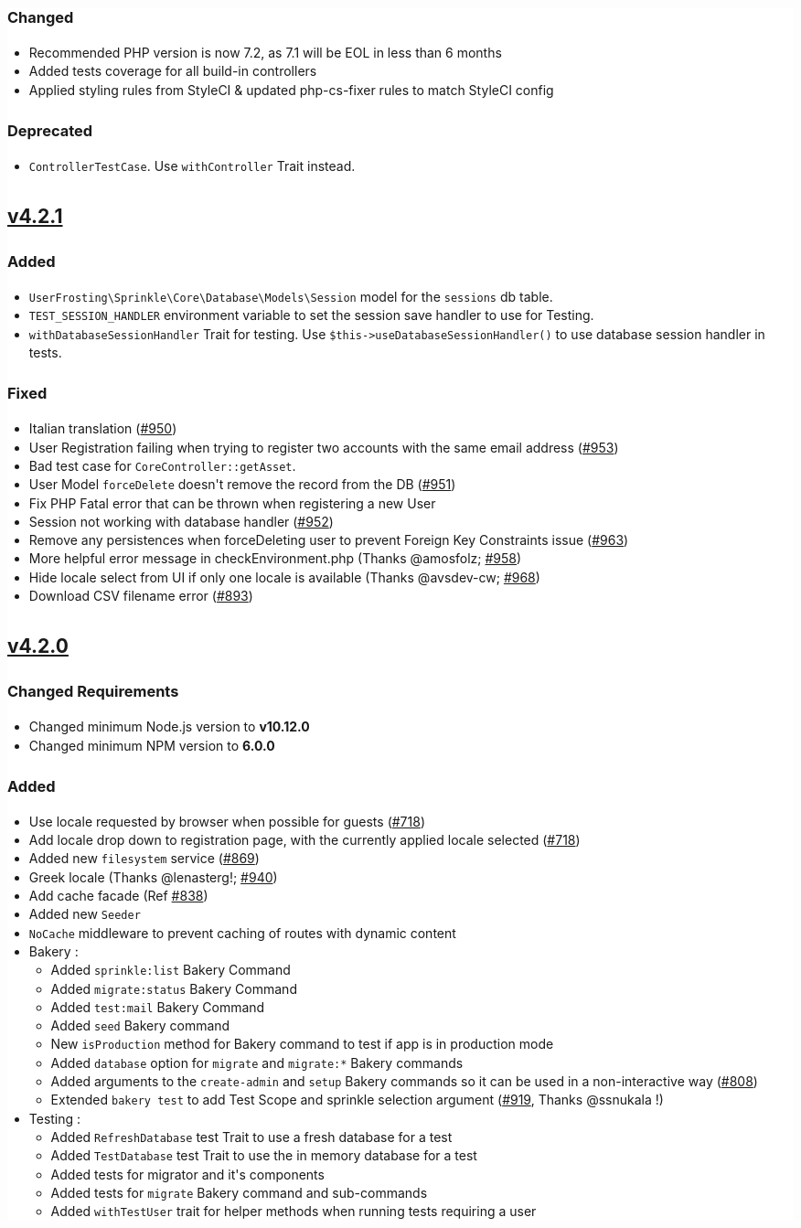 ### Changed
- Recommended PHP version is now 7.2, as 7.1 will be EOL in less than 6 months
- Added tests coverage for all build-in controllers
- Applied styling rules from StyleCI & updated php-cs-fixer rules to match StyleCI config

### Deprecated
- `ControllerTestCase`. Use `withController` Trait instead.


## [v4.2.1]

### Added
- `UserFrosting\Sprinkle\Core\Database\Models\Session` model for the `sessions` db table.
- `TEST_SESSION_HANDLER` environment variable to set the session save handler to use for Testing.
- `withDatabaseSessionHandler` Trait for testing. Use `$this->useDatabaseSessionHandler()` to use database session handler in tests.

### Fixed
- Italian translation ([#950])
- User Registration failing when trying to register two accounts with the same email address ([#953])
- Bad test case for `CoreController::getAsset`.
- User Model `forceDelete` doesn't remove the record from the DB ([#951])
- Fix PHP Fatal error that can be thrown when registering a new User
- Session not working with database handler ([#952])
- Remove any persistences when forceDeleting user to prevent Foreign Key Constraints issue ([#963])
- More helpful error message in checkEnvironment.php (Thanks @amosfolz; [#958])
- Hide locale select from UI if only one locale is available (Thanks @avsdev-cw; [#968])
- Download CSV filename error ([#893])

## [v4.2.0]
### Changed Requirements
- Changed minimum Node.js version to **v10.12.0**
- Changed minimum NPM version to **6.0.0**

### Added
- Use locale requested by browser when possible for guests ([#718])
- Add locale drop down to registration page, with the currently applied locale selected ([#718])
- Added new `filesystem` service ([#869])
- Greek locale (Thanks @lenasterg!; [#940])
- Add cache facade (Ref [#838])
- Added new `Seeder`
- `NoCache` middleware to prevent caching of routes with dynamic content
- Bakery :
    - Added `sprinkle:list` Bakery Command
    - Added `migrate:status` Bakery Command
    - Added `test:mail` Bakery Command
    - Added `seed` Bakery command
    - New `isProduction` method for Bakery command to test if app is in production mode
    - Added `database` option for `migrate` and `migrate:*` Bakery commands
    - Added arguments to the `create-admin` and `setup` Bakery commands so it can be used in a non-interactive way ([#808])
    - Extended `bakery test` to add Test Scope and sprinkle selection argument ([#919], Thanks @ssnukala !)
- Testing :
    - Added `RefreshDatabase` test Trait to use a fresh database for a test
    - Added `TestDatabase` test Trait to use the in memory database for a test
    - Added tests for migrator and it's components
    - Added tests for `migrate` Bakery command and sub-commands
    - Added `withTestUser` trait for helper methods when running tests requiring a user

[#653]: https://github.com/userfrosting/UserFrosting/issues/653
[#713]: https://github.com/userfrosting/UserFrosting/issues/713
[#718]: https://github.com/userfrosting/UserFrosting/issues/718
[#763]: https://github.com/userfrosting/UserFrosting/issues/763
[#793]: https://github.com/userfrosting/UserFrosting/issues/793
[#795]: https://github.com/userfrosting/UserFrosting/issues/795
[#808]: https://github.com/userfrosting/UserFrosting/issues/808
[#826]: https://github.com/userfrosting/UserFrosting/issues/826
[#829]: https://github.com/userfrosting/UserFrosting/issues/829
[#833]: https://github.com/userfrosting/UserFrosting/issues/833
[#838]: https://github.com/userfrosting/UserFrosting/issues/838
[#850]: https://github.com/userfrosting/UserFrosting/issues/850
[#853]: https://github.com/userfrosting/UserFrosting/issues/853
[#854]: https://github.com/userfrosting/UserFrosting/issues/854
[#867]: https://github.com/userfrosting/UserFrosting/issues/867
[#869]: https://github.com/userfrosting/UserFrosting/issues/869
[#870]: https://github.com/userfrosting/UserFrosting/issues/870
[#872]: https://github.com/userfrosting/UserFrosting/issues/872
[#881]: https://github.com/userfrosting/UserFrosting/issues/881
[#888]: https://github.com/userfrosting/UserFrosting/issues/888
[#893]: https://github.com/userfrosting/UserFrosting/issues/893
[#897]: https://github.com/userfrosting/UserFrosting/issues/897
[#919]: https://github.com/userfrosting/UserFrosting/issues/919
[#921]: https://github.com/userfrosting/UserFrosting/issues/921
[#940]: https://github.com/userfrosting/UserFrosting/issues/940
[#950]: https://github.com/userfrosting/UserFrosting/issues/950
[#951]: https://github.com/userfrosting/UserFrosting/issues/951
[#952]: https://github.com/userfrosting/UserFrosting/issues/952
[#953]: https://github.com/userfrosting/UserFrosting/issues/953
[#957]: https://github.com/userfrosting/UserFrosting/issues/957
[#958]: https://github.com/userfrosting/UserFrosting/issues/958
[#963]: https://github.com/userfrosting/UserFrosting/issues/963
[#964]: https://github.com/userfrosting/UserFrosting/issues/964
[#965]: https://github.com/userfrosting/UserFrosting/issues/965
[#968]: https://github.com/userfrosting/UserFrosting/issues/968
[#976]: https://github.com/userfrosting/UserFrosting/issues/976
[#981]: https://github.com/userfrosting/UserFrosting/issues/981
[#982]: https://github.com/userfrosting/UserFrosting/issues/982
[#983]: https://github.com/userfrosting/UserFrosting/issues/983
[#986]: https://github.com/userfrosting/UserFrosting/issues/986
[#987]: https://github.com/userfrosting/UserFrosting/issues/987
[#990]: https://github.com/userfrosting/UserFrosting/issues/990
[#991]: https://github.com/userfrosting/UserFrosting/issues/991
[#993]: https://github.com/userfrosting/UserFrosting/issues/993
[#994]: https://github.com/userfrosting/UserFrosting/issues/994
[#998]: https://github.com/userfrosting/UserFrosting/issues/998
[#1007]: https://github.com/userfrosting/UserFrosting/issues/1007
[#1008]: https://github.com/userfrosting/UserFrosting/issues/1008
[#1010]: https://github.com/userfrosting/UserFrosting/issues/1010
[#1012]: https://github.com/userfrosting/UserFrosting/issues/1012
[#1014]: https://github.com/userfrosting/UserFrosting/issues/1014
[#1015]: https://github.com/userfrosting/UserFrosting/issues/1015
[#1016]: https://github.com/userfrosting/UserFrosting/issues/1016
[#1017]: https://github.com/userfrosting/UserFrosting/issues/1017
[#1018]: https://github.com/userfrosting/UserFrosting/issues/1018
[#1019]: https://github.com/userfrosting/UserFrosting/issues/1019
[#1023]: https://github.com/userfrosting/UserFrosting/issues/1023
[#1027]: https://github.com/userfrosting/UserFrosting/issues/1027
[#1028]: https://github.com/userfrosting/UserFrosting/issues/1028
[#1030]: https://github.com/userfrosting/UserFrosting/issues/1030
[#1033]: https://github.com/userfrosting/UserFrosting/issues/1033
[#1034]: https://github.com/userfrosting/UserFrosting/issues/1034
[#1035]: https://github.com/userfrosting/UserFrosting/issues/1035
[#1036]: https://github.com/userfrosting/UserFrosting/issues/1036
[#1038]: https://github.com/userfrosting/UserFrosting/issues/1038
[#1039]: https://github.com/userfrosting/UserFrosting/issues/1039
[#1041]: https://github.com/userfrosting/UserFrosting/issues/1041
[#1042]: https://github.com/userfrosting/UserFrosting/issues/1042
[#1045]: https://github.com/userfrosting/UserFrosting/issues/1045
[#1050]: https://github.com/userfrosting/UserFrosting/issues/1050
[#1056]: https://github.com/userfrosting/UserFrosting/issues/1056
[#1057]: https://github.com/userfrosting/UserFrosting/issues/1057
[#1061]: https://github.com/userfrosting/UserFrosting/issues/1061
[#1062]: https://github.com/userfrosting/UserFrosting/issues/1062
[#1068]: https://github.com/userfrosting/UserFrosting/issues/1068
[#1073]: https://github.com/userfrosting/UserFrosting/issues/1073
[#1078]: https://github.com/userfrosting/UserFrosting/issues/1078
[#1087]: https://github.com/userfrosting/UserFrosting/issues/1087
[#1092]: https://github.com/userfrosting/UserFrosting/issues/1092
[#1107]: https://github.com/userfrosting/UserFrosting/pull/1107
[#1109]: https://github.com/userfrosting/UserFrosting/pull/1109
[#1114]: https://github.com/userfrosting/UserFrosting/pull/1114
[#1126]: https://github.com/userfrosting/UserFrosting/pull/1126
[#1128]: https://github.com/userfrosting/UserFrosting/pull/1128
[#1117]: https://github.com/userfrosting/UserFrosting/issues/1117
[#1138]: https://github.com/userfrosting/UserFrosting/pull/1138
[#1124]: https://github.com/userfrosting/UserFrosting/pull/1124
[#1121]: https://github.com/userfrosting/UserFrosting/pull/1121
[#1077]: https://github.com/userfrosting/UserFrosting/pull/1077
[#1133]: https://github.com/userfrosting/UserFrosting/issues/1133
[v4.2.0]: https://github.com/userfrosting/UserFrosting/compare/v4.1.22...v4.2.0
[v4.2.1]: https://github.com/userfrosting/UserFrosting/compare/v4.2.0...v.4.2.1
[v4.2.2]: https://github.com/userfrosting/UserFrosting/compare/v.4.2.1...v4.2.2
[v4.2.3]: https://github.com/userfrosting/UserFrosting/compare/v4.2.2...v4.2.3
[v4.3.0]: https://github.com/userfrosting/UserFrosting/compare/v4.2.3...v4.3.0
[v4.3.1]: https://github.com/userfrosting/UserFrosting/compare/v4.3.0...v4.3.1
[v4.3.2]: https://github.com/userfrosting/UserFrosting/compare/v4.3.1...v4.3.2
[v4.3.3]: https://github.com/userfrosting/UserFrosting/compare/v4.3.2...v4.3.3
[v4.4.0]: https://github.com/userfrosting/UserFrosting/compare/v4.3.3...v4.4.0
[v4.4.1]: https://github.com/userfrosting/UserFrosting/compare/v4.4.0...v4.4.1
[v4.4.2]: https://github.com/userfrosting/UserFrosting/compare/v4.4.1...v4.4.2
[v4.4.3]: https://github.com/userfrosting/UserFrosting/compare/v4.4.2...v4.4.3
[v4.4.4]: https://github.com/userfrosting/UserFrosting/compare/v4.4.3...v4.4.4
[v4.4.5]: https://github.com/userfrosting/UserFrosting/compare/v4.4.4...v4.4.5
[v4.5.0]: https://github.com/userfrosting/UserFrosting/compare/v4.4.5...v4.5.0
[v4.6.0]: https://github.com/userfrosting/UserFrosting/compare/v4.5.0...v4.6.0